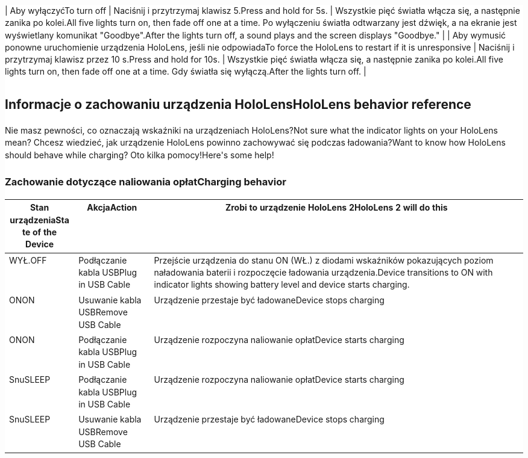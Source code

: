 | <span data-ttu-id="2880a-153">Aby wyłączyć</span><span class="sxs-lookup"><span data-stu-id="2880a-153">To turn off</span></span> | <span data-ttu-id="2880a-154">Naciśnij i przytrzymaj klawisz 5.</span><span class="sxs-lookup"><span data-stu-id="2880a-154">Press and hold for 5s.</span></span> |  <span data-ttu-id="2880a-155">Wszystkie pięć światła włącza się, a następnie zanika po kolei.</span><span class="sxs-lookup"><span data-stu-id="2880a-155">All five lights turn on, then fade off one at a time.</span></span> <span data-ttu-id="2880a-156">Po wyłączeniu światła odtwarzany jest dźwięk, a na ekranie jest wyświetlany komunikat "Goodbye".</span><span class="sxs-lookup"><span data-stu-id="2880a-156">After the lights turn off, a sound plays and the screen displays "Goodbye."</span></span> |
| <span data-ttu-id="2880a-157">Aby wymusić ponowne uruchomienie urządzenia HoloLens, jeśli nie odpowiada</span><span class="sxs-lookup"><span data-stu-id="2880a-157">To force the HoloLens to restart if it is unresponsive</span></span> | <span data-ttu-id="2880a-158">Naciśnij i przytrzymaj klawisz przez 10 s.</span><span class="sxs-lookup"><span data-stu-id="2880a-158">Press and hold for 10s.</span></span> | <span data-ttu-id="2880a-159">Wszystkie pięć światła włącza się, a następnie zanika po kolei.</span><span class="sxs-lookup"><span data-stu-id="2880a-159">All five lights turn on, then fade off one at a time.</span></span> <span data-ttu-id="2880a-160">Gdy światła się wyłączą.</span><span class="sxs-lookup"><span data-stu-id="2880a-160">After the lights turn off.</span></span> |

## <a name="hololens-behavior-reference"></a><span data-ttu-id="2880a-161">Informacje o zachowaniu urządzenia HoloLens</span><span class="sxs-lookup"><span data-stu-id="2880a-161">HoloLens behavior reference</span></span>

<span data-ttu-id="2880a-162">Nie masz pewności, co oznaczają wskaźniki na urządzeniach HoloLens?</span><span class="sxs-lookup"><span data-stu-id="2880a-162">Not sure what the indicator lights on your HoloLens mean?</span></span> <span data-ttu-id="2880a-163">Chcesz wiedzieć, jak urządzenie HoloLens powinno zachowywać się podczas ładowania?</span><span class="sxs-lookup"><span data-stu-id="2880a-163">Want to know how HoloLens should behave while charging?</span></span>  <span data-ttu-id="2880a-164">Oto kilka pomocy!</span><span class="sxs-lookup"><span data-stu-id="2880a-164">Here's some help!</span></span>

### <a name="charging-behavior"></a><span data-ttu-id="2880a-165">Zachowanie dotyczące naliowania opłat</span><span class="sxs-lookup"><span data-stu-id="2880a-165">Charging behavior</span></span>

| <span data-ttu-id="2880a-166">Stan urządzenia</span><span class="sxs-lookup"><span data-stu-id="2880a-166">State of the Device</span></span> | <span data-ttu-id="2880a-167">Akcja</span><span class="sxs-lookup"><span data-stu-id="2880a-167">Action</span></span> | <span data-ttu-id="2880a-168">Zrobi to urządzenie HoloLens 2</span><span class="sxs-lookup"><span data-stu-id="2880a-168">HoloLens 2 will do this</span></span> |
| - | - | - |
| <span data-ttu-id="2880a-169">WYŁ.</span><span class="sxs-lookup"><span data-stu-id="2880a-169">OFF</span></span> | <span data-ttu-id="2880a-170">Podłączanie kabla USB</span><span class="sxs-lookup"><span data-stu-id="2880a-170">Plug in USB Cable</span></span> | <span data-ttu-id="2880a-171">Przejście urządzenia do stanu ON (WŁ.) z diodami wskaźników pokazujących poziom naładowania baterii i rozpoczęcie ładowania urządzenia.</span><span class="sxs-lookup"><span data-stu-id="2880a-171">Device transitions to ON with indicator lights showing battery level and device starts charging.</span></span>
| <span data-ttu-id="2880a-172">ON</span><span class="sxs-lookup"><span data-stu-id="2880a-172">ON</span></span> | <span data-ttu-id="2880a-173">Usuwanie kabla USB</span><span class="sxs-lookup"><span data-stu-id="2880a-173">Remove USB Cable</span></span> | <span data-ttu-id="2880a-174">Urządzenie przestaje być ładowane</span><span class="sxs-lookup"><span data-stu-id="2880a-174">Device stops charging</span></span>
| <span data-ttu-id="2880a-175">ON</span><span class="sxs-lookup"><span data-stu-id="2880a-175">ON</span></span> | <span data-ttu-id="2880a-176">Podłączanie kabla USB</span><span class="sxs-lookup"><span data-stu-id="2880a-176">Plug in USB Cable</span></span> | <span data-ttu-id="2880a-177">Urządzenie rozpoczyna naliowanie opłat</span><span class="sxs-lookup"><span data-stu-id="2880a-177">Device starts charging</span></span>
| <span data-ttu-id="2880a-178">Snu</span><span class="sxs-lookup"><span data-stu-id="2880a-178">SLEEP</span></span> | <span data-ttu-id="2880a-179">Podłączanie kabla USB</span><span class="sxs-lookup"><span data-stu-id="2880a-179">Plug in USB Cable</span></span> | <span data-ttu-id="2880a-180">Urządzenie rozpoczyna naliowanie opłat</span><span class="sxs-lookup"><span data-stu-id="2880a-180">Device starts charging</span></span>
| <span data-ttu-id="2880a-181">Snu</span><span class="sxs-lookup"><span data-stu-id="2880a-181">SLEEP</span></span> | <span data-ttu-id="2880a-182">Usuwanie kabla USB</span><span class="sxs-lookup"><span data-stu-id="2880a-182">Remove USB Cable</span></span> | <span data-ttu-id="2880a-183">Urządzenie przestaje być ładowane</span><span class="sxs-lookup"><span data-stu-id="2880a-183">Device stops charging</span></span>